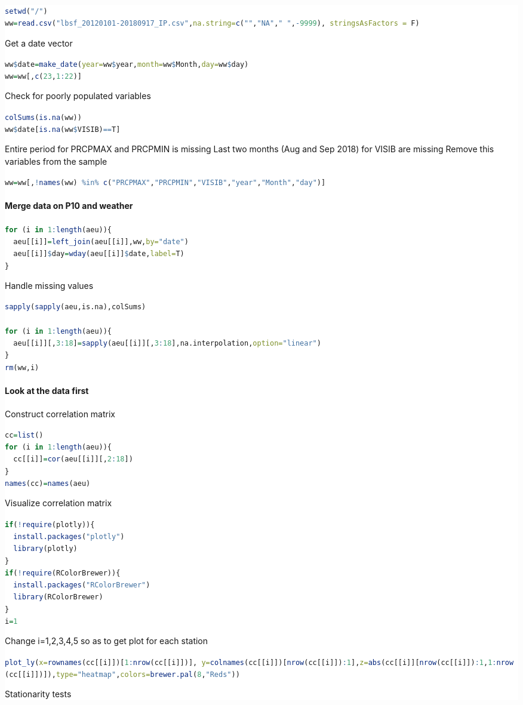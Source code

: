 ```R
setwd("/")
ww=read.csv("lbsf_20120101-20180917_IP.csv",na.string=c("","NA"," ",-9999), stringsAsFactors = F)
``` 
Get a date vector
```R
ww$date=make_date(year=ww$year,month=ww$Month,day=ww$day)
ww=ww[,c(23,1:22)]
``` 
Check for poorly populated variables
```R 
colSums(is.na(ww))
ww$date[is.na(ww$VISIB)==T]
``` 
Entire period for PRCPMAX and PRCPMIN is missing
Last two months (Aug and Sep 2018) for VISIB are missing
Remove this variables from the sample
```R
ww=ww[,!names(ww) %in% c("PRCPMAX","PRCPMIN","VISIB","year","Month","day")]

``` 
#### Merge data on P10 and weather
```R 
for (i in 1:length(aeu)){
  aeu[[i]]=left_join(aeu[[i]],ww,by="date")
  aeu[[i]]$day=wday(aeu[[i]]$date,label=T)
}

``` 
Handle missing values
```R 
sapply(sapply(aeu,is.na),colSums)

for (i in 1:length(aeu)){
  aeu[[i]][,3:18]=sapply(aeu[[i]][,3:18],na.interpolation,option="linear")
}
rm(ww,i)
``` 
#### Look at the data first
Construct correlation matrix
```R 
cc=list()
for (i in 1:length(aeu)){
  cc[[i]]=cor(aeu[[i]][,2:18])
}
names(cc)=names(aeu)
```
Visualize correlation matrix
```R 
if(!require(plotly)){
  install.packages("plotly")
  library(plotly)
}
if(!require(RColorBrewer)){
  install.packages("RColorBrewer")
  library(RColorBrewer)
}
i=1 
```
Change i=1,2,3,4,5 so as to get plot for each station
```R 
plot_ly(x=rownames(cc[[i]])[1:nrow(cc[[i]])], y=colnames(cc[[i]])[nrow(cc[[i]]):1],z=abs(cc[[i]][nrow(cc[[i]]):1,1:nrow(cc[[i]])]),type="heatmap",colors=brewer.pal(8,"Reds"))

```
Stationarity tests
```R
```